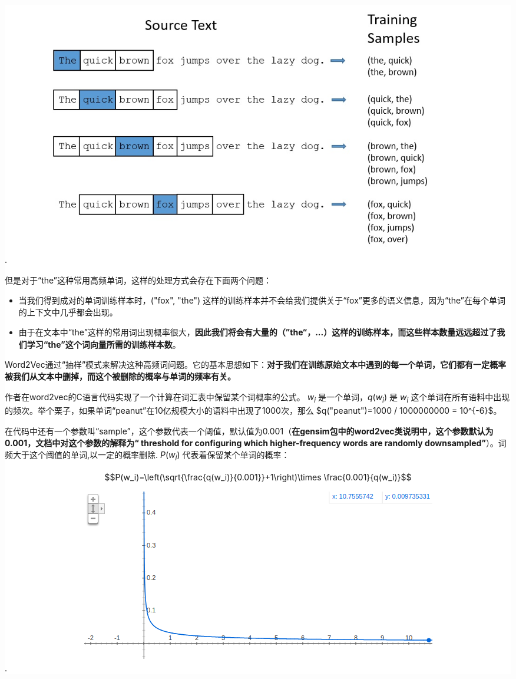 <center><img src="./img/3.jpg" width="700"/></center>.

但是对于“the”这种常用高频单词，这样的处理方式会存在下面两个问题：
+ 当我们得到成对的单词训练样本时，("fox", "the") 这样的训练样本并不会给我们提供关于“fox”更多的语义信息，因为“the”在每个单词的上下文中几乎都会出现。

+ 由于在文本中“the”这样的常用词出现概率很大，**因此我们将会有大量的（”the“，...）这样的训练样本，而这些样本数量远远超过了我们学习“the”这个词向量所需的训练样本数**。

Word2Vec通过“抽样”模式来解决这种高频词问题。它的基本思想如下：**对于我们在训练原始文本中遇到的每一个单词，它们都有一定概率被我们从文本中删掉，而这个被删除的概率与单词的频率有关。**

作者在word2vec的C语言代码实现了一个计算在词汇表中保留某个词概率的公式。 $w_i$ 是一个单词，$q(w_i)$ 是 $w_i$ 这个单词在所有语料中出现的频次。举个栗子，如果单词“peanut”在10亿规模大小的语料中出现了1000次，那么  $q("peanut")=1000 / 1000000000 = 10^{-6}$。

在代码中还有一个参数叫“sample”，这个参数代表一个阈值，默认值为0.001（**在gensim包中的word2vec类说明中，这个参数默认为0.001，文档中对这个参数的解释为“ threshold for configuring which higher-frequency words are randomly downsampled”**）。词频大于这个阈值的单词,以一定的概率删除. $P(w_i)$ 代表着保留某个单词的概率：

$$P(w_i)=\left(\sqrt{\frac{q(w_i)}{0.001}}+1\right)\times \frac{0.001}{q(w_i)}$$
<center><img src="./img/9.png"/></center>.
